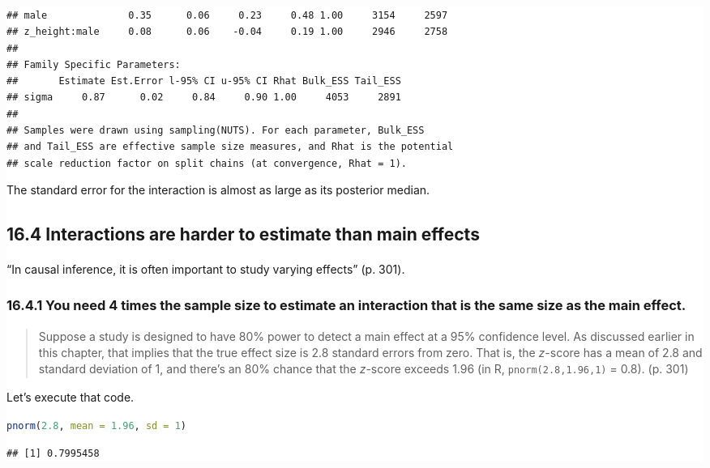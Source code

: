     ## male              0.35      0.06     0.23     0.48 1.00     3154     2597
    ## z_height:male     0.08      0.06    -0.04     0.19 1.00     2946     2758
    ## 
    ## Family Specific Parameters: 
    ##       Estimate Est.Error l-95% CI u-95% CI Rhat Bulk_ESS Tail_ESS
    ## sigma     0.87      0.02     0.84     0.90 1.00     4053     2891
    ## 
    ## Samples were drawn using sampling(NUTS). For each parameter, Bulk_ESS
    ## and Tail_ESS are effective sample size measures, and Rhat is the potential
    ## scale reduction factor on split chains (at convergence, Rhat = 1).

The standard error for the interaction is almost as large as its
posterior median.

## 16.4 Interactions are harder to estimate than main effects

“In causal inference, it is often important to study varying effects”
(p. 301).

### 16.4.1 You need 4 times the sample size to estimate an interaction that is the same size as the main effect.

> Suppose a study is designed to have 80% power to detect a main effect
> at a 95% confidence level. As discussed earlier in this chapter, that
> implies that the true effect size is 2.8 standard errors from zero.
> That is, the *z*-score has a mean of 2.8 and standard deviation of 1,
> and there’s an 80% chance that the *z*-score exceeds 1.96 (in R,
> `pnorm(2.8,1.96,1)` = 0.8). (p. 301)

Let’s execute that code.

``` r
pnorm(2.8, mean = 1.96, sd = 1)
```

    ## [1] 0.7995458
